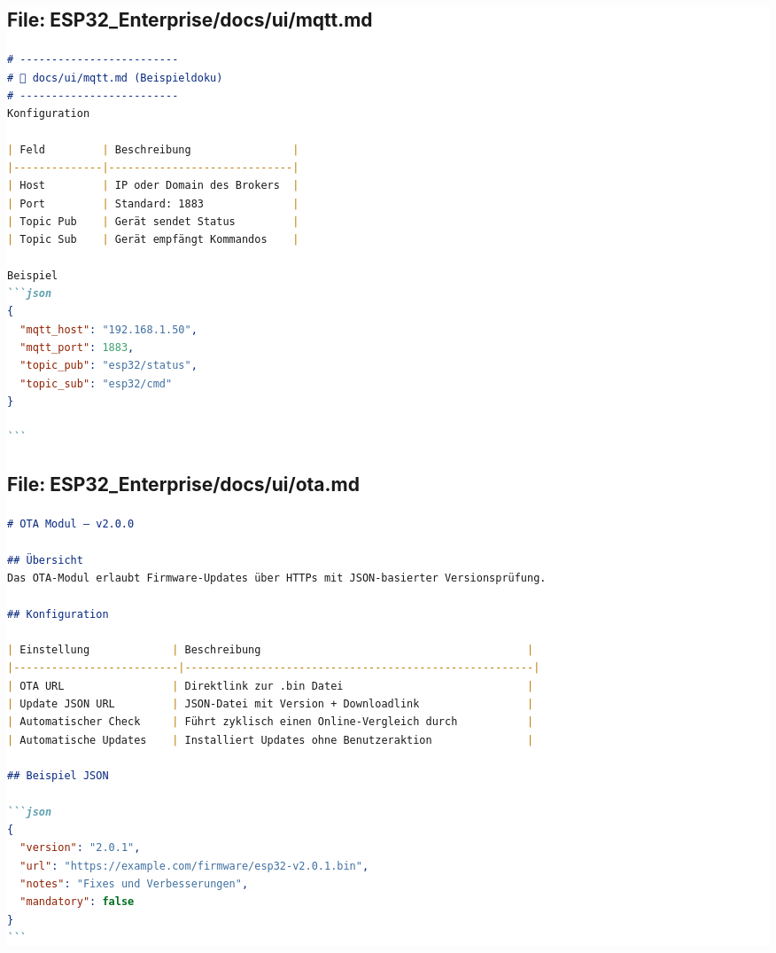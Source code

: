 ## File: ESP32_Enterprise/docs/ui/mqtt.md
````markdown
# -------------------------
# 📁 docs/ui/mqtt.md (Beispieldoku)
# -------------------------
Konfiguration

| Feld         | Beschreibung                |
|--------------|-----------------------------|
| Host         | IP oder Domain des Brokers  |
| Port         | Standard: 1883              |
| Topic Pub    | Gerät sendet Status         |
| Topic Sub    | Gerät empfängt Kommandos    |

Beispiel
```json
{
  "mqtt_host": "192.168.1.50",
  "mqtt_port": 1883,
  "topic_pub": "esp32/status",
  "topic_sub": "esp32/cmd"
}

```
````

## File: ESP32_Enterprise/docs/ui/ota.md
````markdown
# OTA Modul – v2.0.0

## Übersicht
Das OTA-Modul erlaubt Firmware-Updates über HTTPs mit JSON-basierter Versionsprüfung.

## Konfiguration

| Einstellung             | Beschreibung                                          |
|--------------------------|-------------------------------------------------------|
| OTA URL                 | Direktlink zur .bin Datei                             |
| Update JSON URL         | JSON-Datei mit Version + Downloadlink                 |
| Automatischer Check     | Führt zyklisch einen Online-Vergleich durch           |
| Automatische Updates    | Installiert Updates ohne Benutzeraktion               |

## Beispiel JSON

```json
{
  "version": "2.0.1",
  "url": "https://example.com/firmware/esp32-v2.0.1.bin",
  "notes": "Fixes und Verbesserungen",
  "mandatory": false
}
```
````
